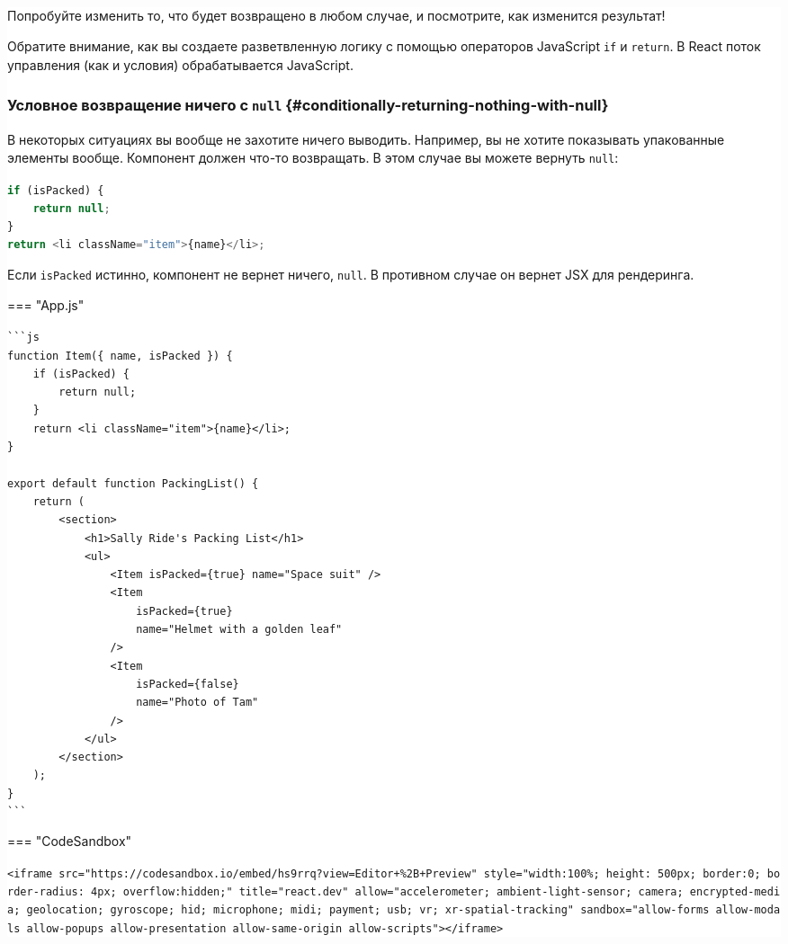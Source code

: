 Попробуйте изменить то, что будет возвращено в любом случае, и посмотрите, как изменится результат!

Обратите внимание, как вы создаете разветвленную логику с помощью операторов JavaScript `if` и `return`. В React поток управления (как и условия) обрабатывается JavaScript.

### Условное возвращение ничего с `null` {#conditionally-returning-nothing-with-null}

В некоторых ситуациях вы вообще не захотите ничего выводить. Например, вы не хотите показывать упакованные элементы вообще. Компонент должен что-то возвращать. В этом случае вы можете вернуть `null`:

```js
if (isPacked) {
    return null;
}
return <li className="item">{name}</li>;
```

Если `isPacked` истинно, компонент не вернет ничего, `null`. В противном случае он вернет JSX для рендеринга.

=== "App.js"

    ```js
    function Item({ name, isPacked }) {
    	if (isPacked) {
    		return null;
    	}
    	return <li className="item">{name}</li>;
    }

    export default function PackingList() {
    	return (
    		<section>
    			<h1>Sally Ride's Packing List</h1>
    			<ul>
    				<Item isPacked={true} name="Space suit" />
    				<Item
    					isPacked={true}
    					name="Helmet with a golden leaf"
    				/>
    				<Item
    					isPacked={false}
    					name="Photo of Tam"
    				/>
    			</ul>
    		</section>
    	);
    }
    ```

=== "CodeSandbox"

    <iframe src="https://codesandbox.io/embed/hs9rrq?view=Editor+%2B+Preview" style="width:100%; height: 500px; border:0; border-radius: 4px; overflow:hidden;" title="react.dev" allow="accelerometer; ambient-light-sensor; camera; encrypted-media; geolocation; gyroscope; hid; microphone; midi; payment; usb; vr; xr-spatial-tracking" sandbox="allow-forms allow-modals allow-popups allow-presentation allow-same-origin allow-scripts"></iframe>
